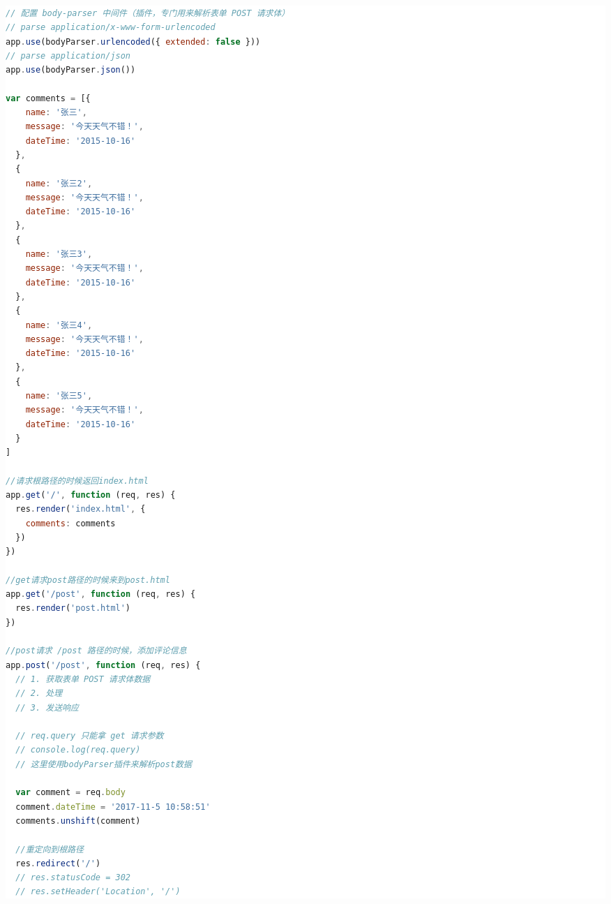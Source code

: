 ```javascript
// 配置 body-parser 中间件（插件，专门用来解析表单 POST 请求体）
// parse application/x-www-form-urlencoded
app.use(bodyParser.urlencoded({ extended: false }))
// parse application/json
app.use(bodyParser.json())

var comments = [{
    name: '张三',
    message: '今天天气不错！',
    dateTime: '2015-10-16'
  },
  {
    name: '张三2',
    message: '今天天气不错！',
    dateTime: '2015-10-16'
  },
  {
    name: '张三3',
    message: '今天天气不错！',
    dateTime: '2015-10-16'
  },
  {
    name: '张三4',
    message: '今天天气不错！',
    dateTime: '2015-10-16'
  },
  {
    name: '张三5',
    message: '今天天气不错！',
    dateTime: '2015-10-16'
  }
]

//请求根路径的时候返回index.html
app.get('/', function (req, res) {
  res.render('index.html', {
    comments: comments
  })
})

//get请求post路径的时候来到post.html
app.get('/post', function (req, res) {
  res.render('post.html')
})

//post请求 /post 路径的时候，添加评论信息
app.post('/post', function (req, res) {
  // 1. 获取表单 POST 请求体数据
  // 2. 处理
  // 3. 发送响应

  // req.query 只能拿 get 请求参数
  // console.log(req.query)
  // 这里使用bodyParser插件来解析post数据

  var comment = req.body
  comment.dateTime = '2017-11-5 10:58:51'
  comments.unshift(comment)

  //重定向到根路径
  res.redirect('/')
  // res.statusCode = 302
  // res.setHeader('Location', '/') 
```